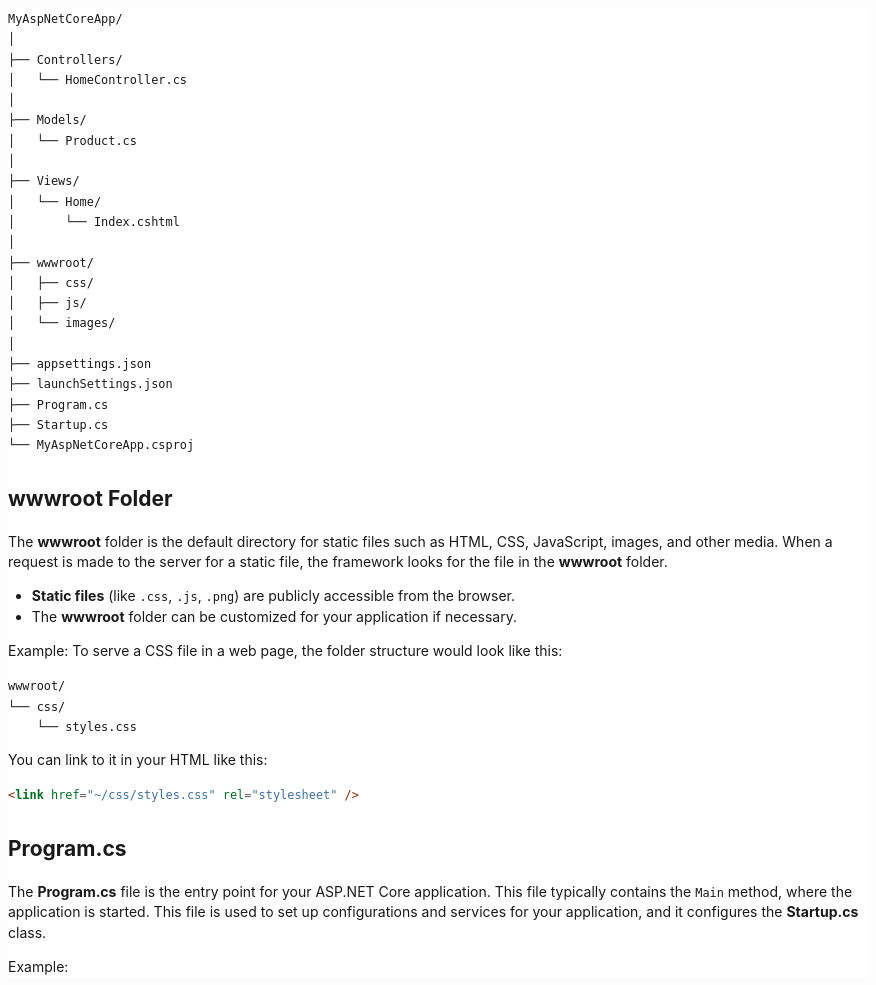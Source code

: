 ```plaintext
MyAspNetCoreApp/
│
├── Controllers/
│   └── HomeController.cs
│
├── Models/
│   └── Product.cs
│
├── Views/
│   └── Home/
│       └── Index.cshtml
│
├── wwwroot/
│   ├── css/
│   ├── js/
│   └── images/
│
├── appsettings.json
├── launchSettings.json
├── Program.cs
├── Startup.cs
└── MyAspNetCoreApp.csproj
```

## wwwroot Folder

The **wwwroot** folder is the default directory for static files such as HTML, CSS, JavaScript, images, and other media. When a request is made to the server for a static file, the framework looks for the file in the **wwwroot** folder.

- **Static files** (like `.css`, `.js`, `.png`) are publicly accessible from the browser.
- The **wwwroot** folder can be customized for your application if necessary.

Example: To serve a CSS file in a web page, the folder structure would look like this:

```plaintext
wwwroot/
└── css/
    └── styles.css
```

You can link to it in your HTML like this:

```html
<link href="~/css/styles.css" rel="stylesheet" />
```

## Program.cs

The **Program.cs** file is the entry point for your ASP.NET Core application. This file typically contains the `Main` method, where the application is started. This file is used to set up configurations and services for your application, and it configures the **Startup.cs** class.

Example:
